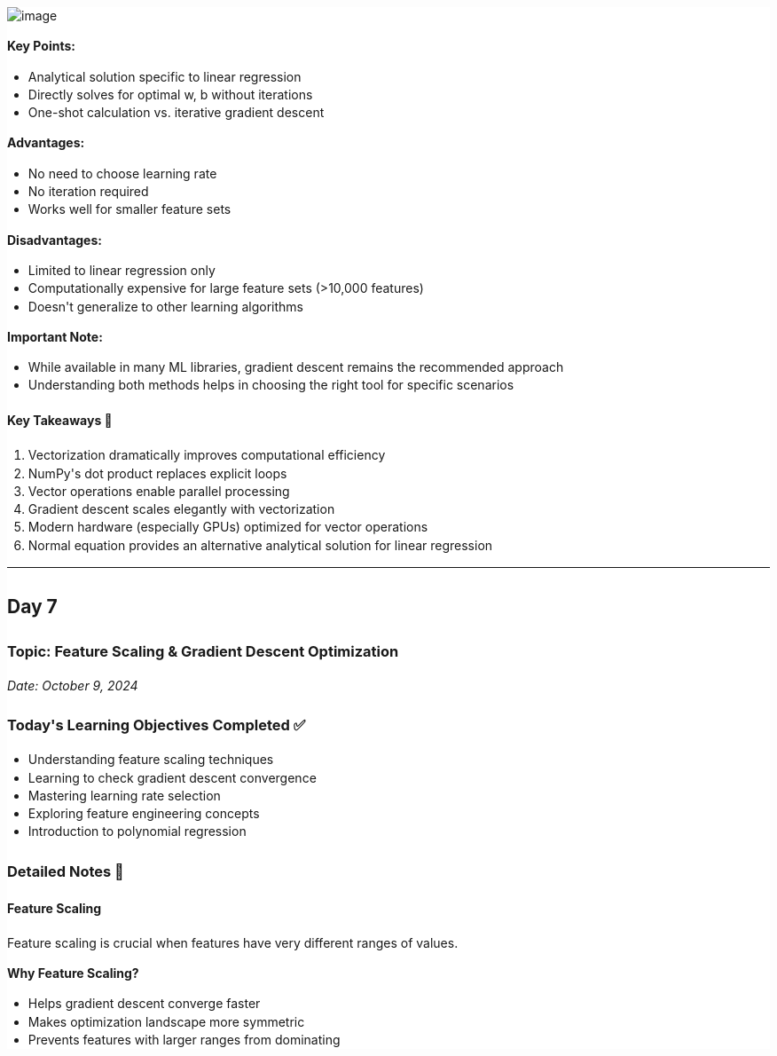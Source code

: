 
![image](https://github.com/user-attachments/assets/1091bd4e-196a-48b8-93f0-573519f81b48)


**Key Points:**
- Analytical solution specific to linear regression
- Directly solves for optimal w, b without iterations
- One-shot calculation vs. iterative gradient descent

**Advantages:**
- No need to choose learning rate
- No iteration required
- Works well for smaller feature sets

**Disadvantages:**
- Limited to linear regression only
- Computationally expensive for large feature sets (>10,000 features)
- Doesn't generalize to other learning algorithms

**Important Note:**
- While available in many ML libraries, gradient descent remains the recommended approach
- Understanding both methods helps in choosing the right tool for specific scenarios

#### Key Takeaways 🔑
1. Vectorization dramatically improves computational efficiency
2. NumPy's dot product replaces explicit loops
3. Vector operations enable parallel processing
4. Gradient descent scales elegantly with vectorization
5. Modern hardware (especially GPUs) optimized for vector operations
6. Normal equation provides an alternative analytical solution for linear regression


___
## Day 7
### Topic: Feature Scaling & Gradient Descent Optimization
*Date: October 9, 2024*

### Today's Learning Objectives Completed ✅
- Understanding feature scaling techniques
- Learning to check gradient descent convergence
- Mastering learning rate selection
- Exploring feature engineering concepts
- Introduction to polynomial regression

### Detailed Notes 📝

#### Feature Scaling
Feature scaling is crucial when features have very different ranges of values.

**Why Feature Scaling?**
- Helps gradient descent converge faster
- Makes optimization landscape more symmetric
- Prevents features with larger ranges from dominating
